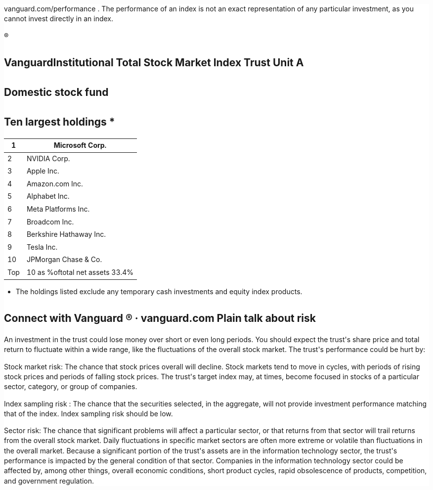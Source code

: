 vanguard.com/performance . The performance of an index is not an exact representation of any particular investment, as you cannot invest directly in an index.

®



## VanguardInstitutional Total Stock Market Index Trust Unit A

## Domestic stock fund

## Ten largest holdings  *

| 1   | Microsoft Corp.                 |
|-----|---------------------------------|
| 2   | NVIDIA Corp.                    |
| 3   | Apple Inc.                      |
| 4   | Amazon.com Inc.                 |
| 5   | Alphabet Inc.                   |
| 6   | Meta Platforms Inc.             |
| 7   | Broadcom Inc.                   |
| 8   | Berkshire Hathaway Inc.         |
| 9   | Tesla Inc.                      |
| 10  | JPMorgan Chase & Co.            |
| Top | 10 as %oftotal net assets 33.4% |

* The holdings listed exclude any temporary cash investments and equity index products.

## Connect with Vanguard   ® ·    vanguard.com Plain talk about risk

An investment in the trust could lose money over short or even long periods. You should expect the trust's share price and total return to fluctuate within a wide range, like the fluctuations of the overall stock market. The trust's performance could be hurt by:

Stock market risk: The chance that stock prices overall will decline. Stock markets tend to move in cycles, with periods of rising stock prices and periods of falling stock prices. The trust's target index may, at times, become focused in stocks of a particular sector, category, or group of companies.

Index sampling risk : The chance that the securities selected, in the aggregate, will not provide investment performance matching that of the index. Index sampling risk should be low.

Sector risk: The chance that significant problems will affect a particular sector, or that returns from that sector will trail returns from the overall stock market. Daily fluctuations in specific market sectors are often more extreme or volatile than fluctuations in the overall market. Because a significant portion of the trust's assets are in the information technology sector, the trust's performance is impacted by the general condition of that sector. Companies in the information technology sector could be affected by, among other things, overall economic conditions, short product cycles, rapid obsolescence of products, competition, and government regulation.
